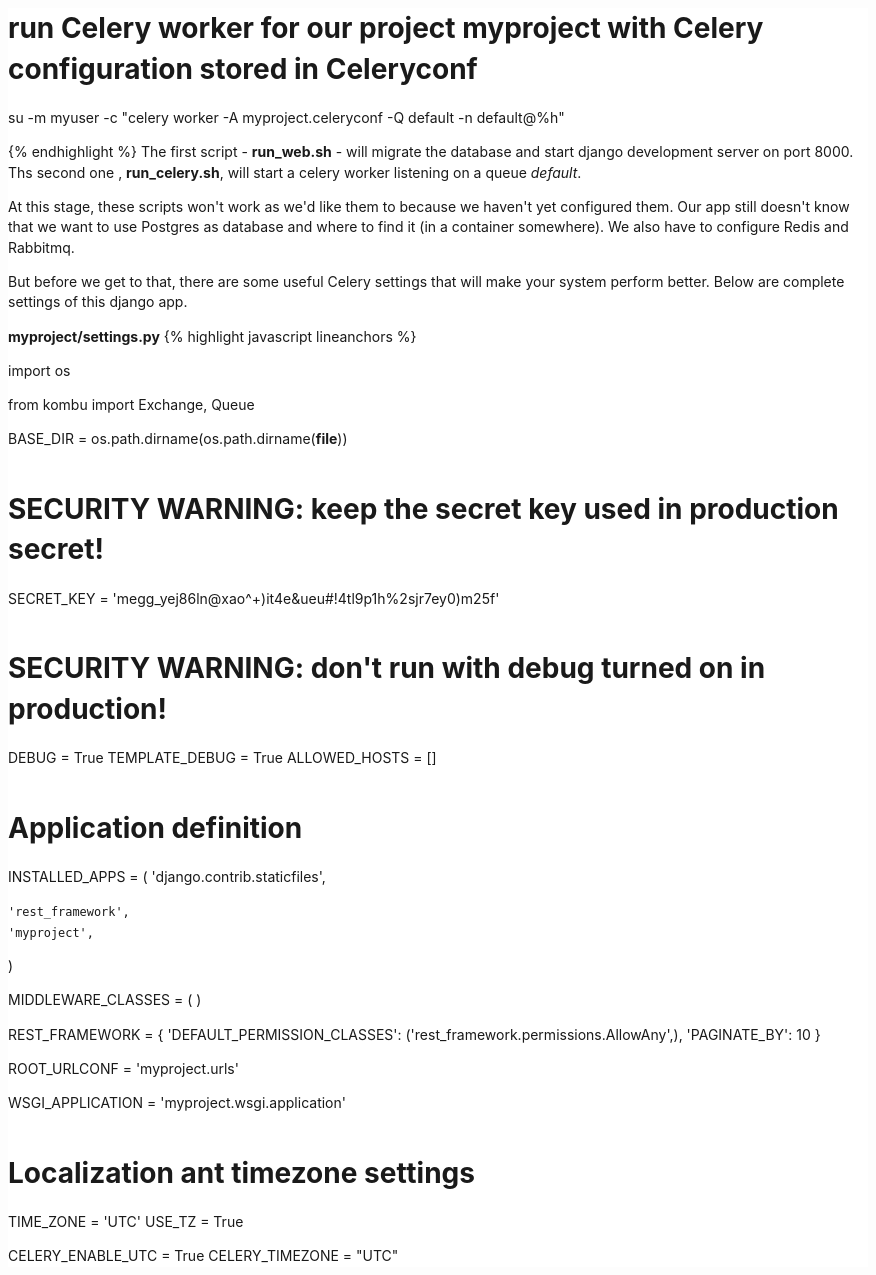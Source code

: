 # run Celery worker for our project myproject with Celery configuration stored in Celeryconf
su -m myuser -c "celery worker -A myproject.celeryconf -Q default -n default@%h"

{% endhighlight %}
The first script - <strong>run_web.sh</strong> - will migrate the database and start django development server on port 8000.
Ths second one , <strong>run_celery.sh</strong>, will start a celery worker listening on a queue <em>default</em>.

At this stage, these scripts won't work as we'd like them to because we haven't yet configured them. Our app still doesn't know that we want to use Postgres as database and where to find it (in a container somewhere). We also have to configure Redis and Rabbitmq.

But before we get to that, there are some useful Celery settings that will make your system perform better. Below are complete settings of this django app.

<strong>myproject/settings.py</strong>
{% highlight javascript lineanchors %}

import os
 
from kombu import Exchange, Queue
 
 
BASE_DIR = os.path.dirname(os.path.dirname(__file__))
 
# SECURITY WARNING: keep the secret key used in production secret!
SECRET_KEY = 'megg_yej86ln@xao^+)it4e&amp;ueu#!4tl9p1h%2sjr7ey0)m25f'
 
# SECURITY WARNING: don't run with debug turned on in production!
DEBUG = True
TEMPLATE_DEBUG = True
ALLOWED_HOSTS = []
 
# Application definition
 
INSTALLED_APPS = (
    'django.contrib.staticfiles',

    'rest_framework',
    'myproject',
)
 
MIDDLEWARE_CLASSES = (
)
 
REST_FRAMEWORK = {
    'DEFAULT_PERMISSION_CLASSES': ('rest_framework.permissions.AllowAny',),
    'PAGINATE_BY': 10
}
 
ROOT_URLCONF = 'myproject.urls'
 
WSGI_APPLICATION = 'myproject.wsgi.application'
 
# Localization ant timezone settings
 
TIME_ZONE = 'UTC'
USE_TZ = True
 
CELERY_ENABLE_UTC = True
CELERY_TIMEZONE = "UTC"